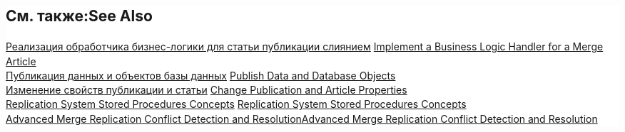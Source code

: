 ## <a name="see-also"></a><span data-ttu-id="8eedd-196">См. также:</span><span class="sxs-lookup"><span data-stu-id="8eedd-196">See Also</span></span>  
 <span data-ttu-id="8eedd-197">[Реализация обработчика бизнес-логики для статьи публикации слиянием](../implement-a-business-logic-handler-for-a-merge-article.md) </span><span class="sxs-lookup"><span data-stu-id="8eedd-197">[Implement a Business Logic Handler for a Merge Article](../implement-a-business-logic-handler-for-a-merge-article.md) </span></span>  
 <span data-ttu-id="8eedd-198">[Публикация данных и объектов базы данных](publish-data-and-database-objects.md) </span><span class="sxs-lookup"><span data-stu-id="8eedd-198">[Publish Data and Database Objects](publish-data-and-database-objects.md) </span></span>  
 <span data-ttu-id="8eedd-199">[Изменение свойств публикации и статьи](change-publication-and-article-properties.md) </span><span class="sxs-lookup"><span data-stu-id="8eedd-199">[Change Publication and Article Properties](change-publication-and-article-properties.md) </span></span>  
 <span data-ttu-id="8eedd-200">[Replication System Stored Procedures Concepts](../concepts/replication-system-stored-procedures-concepts.md) </span><span class="sxs-lookup"><span data-stu-id="8eedd-200">[Replication System Stored Procedures Concepts](../concepts/replication-system-stored-procedures-concepts.md) </span></span>  
 [<span data-ttu-id="8eedd-201">Advanced Merge Replication Conflict Detection and Resolution</span><span class="sxs-lookup"><span data-stu-id="8eedd-201">Advanced Merge Replication Conflict Detection and Resolution</span></span>](../merge/advanced-merge-replication-conflict-detection-and-resolution.md)  
  
  
